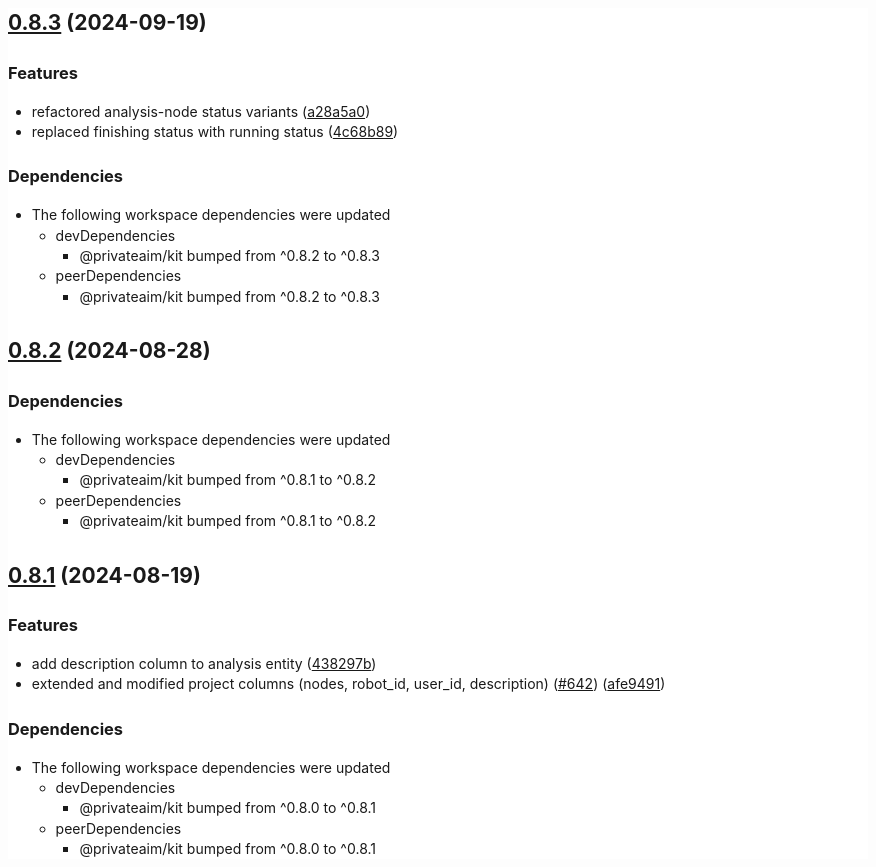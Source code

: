 ## [0.8.3](https://github.com/PrivateAIM/hub/compare/v0.8.2...v0.8.3) (2024-09-19)


### Features

* refactored analysis-node status variants ([a28a5a0](https://github.com/PrivateAIM/hub/commit/a28a5a0ed24496d246f837ba987e508727c04549))
* replaced finishing status with running status ([4c68b89](https://github.com/PrivateAIM/hub/commit/4c68b89b05ac2f8fd25ca580be6162303359558b))


### Dependencies

* The following workspace dependencies were updated
  * devDependencies
    * @privateaim/kit bumped from ^0.8.2 to ^0.8.3
  * peerDependencies
    * @privateaim/kit bumped from ^0.8.2 to ^0.8.3

## [0.8.2](https://github.com/PrivateAIM/hub/compare/v0.8.1...v0.8.2) (2024-08-28)


### Dependencies

* The following workspace dependencies were updated
  * devDependencies
    * @privateaim/kit bumped from ^0.8.1 to ^0.8.2
  * peerDependencies
    * @privateaim/kit bumped from ^0.8.1 to ^0.8.2

## [0.8.1](https://github.com/PrivateAIM/hub/compare/v0.8.0...v0.8.1) (2024-08-19)


### Features

* add description column to analysis entity ([438297b](https://github.com/PrivateAIM/hub/commit/438297beacbb264d3a8034f5a4a79fef7dff1d33))
* extended and modified project columns (nodes, robot_id, user_id, description) ([#642](https://github.com/PrivateAIM/hub/issues/642)) ([afe9491](https://github.com/PrivateAIM/hub/commit/afe9491c84f98193fe5158fe2c51ec06a247921f))


### Dependencies

* The following workspace dependencies were updated
  * devDependencies
    * @privateaim/kit bumped from ^0.8.0 to ^0.8.1
  * peerDependencies
    * @privateaim/kit bumped from ^0.8.0 to ^0.8.1
